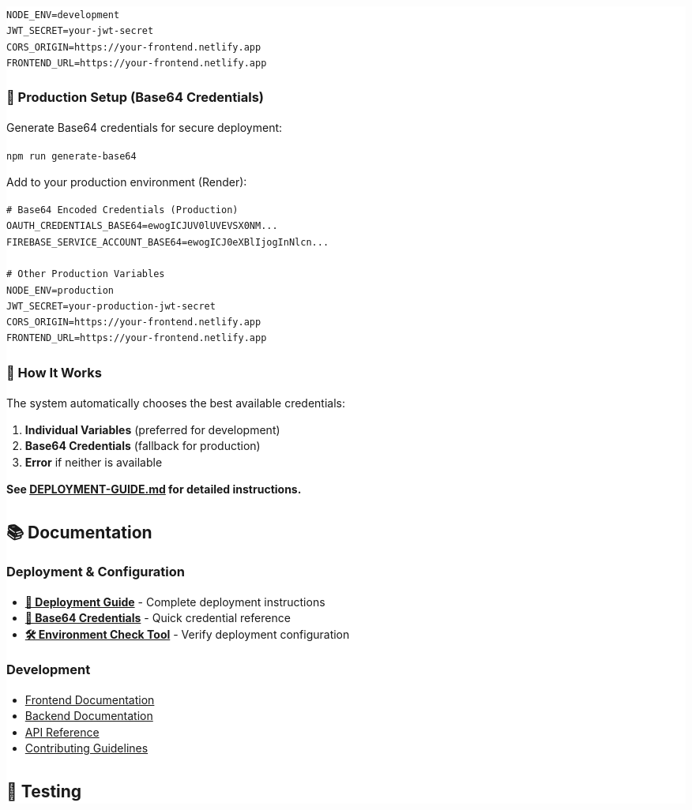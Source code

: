 ```env
NODE_ENV=development
JWT_SECRET=your-jwt-secret
CORS_ORIGIN=https://your-frontend.netlify.app
FRONTEND_URL=https://your-frontend.netlify.app
```

### 🚀 Production Setup (Base64 Credentials)

Generate Base64 credentials for secure deployment:

```bash
npm run generate-base64
```

Add to your production environment (Render):

```env
# Base64 Encoded Credentials (Production)
OAUTH_CREDENTIALS_BASE64=ewogICJUV0lUVEVSX0NM...
FIREBASE_SERVICE_ACCOUNT_BASE64=ewogICJ0eXBlIjogInNlcn...

# Other Production Variables
NODE_ENV=production
JWT_SECRET=your-production-jwt-secret
CORS_ORIGIN=https://your-frontend.netlify.app
FRONTEND_URL=https://your-frontend.netlify.app
```

### 🔄 How It Works

The system automatically chooses the best available credentials:

1. **Individual Variables** (preferred for development)
2. **Base64 Credentials** (fallback for production)
3. **Error** if neither is available

**See [DEPLOYMENT-GUIDE.md](./DEPLOYMENT-GUIDE.md) for detailed instructions.**

## 📚 Documentation

### Deployment & Configuration

- **[🚀 Deployment Guide](./DEPLOYMENT-GUIDE.md)** - Complete deployment instructions
- **[🔐 Base64 Credentials](./BASE64-CREDENTIALS.md)** - Quick credential reference
- **[🛠️ Environment Check Tool](./test-render-env.html)** - Verify deployment configuration

### Development

- [Frontend Documentation](./FRONTEND_DOCUMENTATION.md)
- [Backend Documentation](./BACKEND_DOCUMENTATION.md)
- [API Reference](./backend/README.md)
- [Contributing Guidelines](./CONTRIBUTING.md)

## 🧪 Testing
